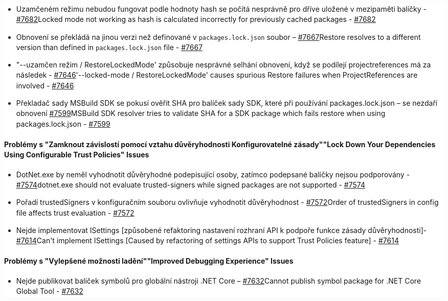 * <span data-ttu-id="0f2b8-166">Uzamčeném režimu nebudou fungovat podle hodnoty hash se počítá nesprávně pro dříve uložené v mezipaměti balíčky - [#7682](https://github.com/NuGet/Home/issues/7682)</span><span class="sxs-lookup"><span data-stu-id="0f2b8-166">Locked mode not working as hash is calculated incorrectly for previously cached packages - [#7682](https://github.com/NuGet/Home/issues/7682)</span></span>

* <span data-ttu-id="0f2b8-167">Obnovení se překládá na jinou verzi než definované v `packages.lock.json` soubor – [#7667](https://github.com/NuGet/Home/issues/7667)</span><span class="sxs-lookup"><span data-stu-id="0f2b8-167">Restore resolves to a different version than defined in `packages.lock.json` file - [#7667](https://github.com/NuGet/Home/issues/7667)</span></span>

* <span data-ttu-id="0f2b8-168">"--uzamčen režim / RestoreLockedMode' způsobuje nesprávné selhání obnovení, když se podílejí projectreferences má za následek - [#7646](https://github.com/NuGet/Home/issues/7646)</span><span class="sxs-lookup"><span data-stu-id="0f2b8-168">'--locked-mode / RestoreLockedMode' causes spurious Restore failures when ProjectReferences are involved - [#7646](https://github.com/NuGet/Home/issues/7646)</span></span>

* <span data-ttu-id="0f2b8-169">Překladač sady MSBuild SDK se pokusí ověřit SHA pro balíček sady SDK, které při používání packages.lock.json – se nezdaří obnovení [#7599](https://github.com/NuGet/Home/issues/7599)</span><span class="sxs-lookup"><span data-stu-id="0f2b8-169">MSBuild SDK resolver tries to validate SHA for a SDK package which fails restore when using packages.lock.json - [#7599](https://github.com/NuGet/Home/issues/7599)</span></span>

#### <a name="lock-down-your-dependencies-using-configurable-trust-policies-issues"></a><span data-ttu-id="0f2b8-170">Problémy s "Zamknout závislostí pomocí vztahu důvěryhodnosti Konfigurovatelné zásady"</span><span class="sxs-lookup"><span data-stu-id="0f2b8-170">"Lock Down Your Dependencies Using Configurable Trust Policies" Issues</span></span>
* <span data-ttu-id="0f2b8-171">DotNet.exe by neměl vyhodnotit důvěryhodné podepisující osoby, zatímco podepsané balíčky nejsou podporovány - [#7574](https://github.com/NuGet/Home/issues/7574)</span><span class="sxs-lookup"><span data-stu-id="0f2b8-171">dotnet.exe should not evaluate trusted-signers while signed packages are not supported - [#7574](https://github.com/NuGet/Home/issues/7574)</span></span>

* <span data-ttu-id="0f2b8-172">Pořadí trustedSigners v konfiguračním souboru ovlivňuje vyhodnotit důvěryhodnost - [#7572](https://github.com/NuGet/Home/issues/7572)</span><span class="sxs-lookup"><span data-stu-id="0f2b8-172">Order of trustedSigners in config file affects trust evaluation - [#7572](https://github.com/NuGet/Home/issues/7572)</span></span>

* <span data-ttu-id="0f2b8-173">Nejde implementovat ISettings [způsobené refaktoring nastavení rozhraní API k podpoře funkce zásady důvěryhodnosti]- [#7614](https://github.com/NuGet/Home/issues/7614)</span><span class="sxs-lookup"><span data-stu-id="0f2b8-173">Can't implement ISettings [Caused by refactoring of settings APIs to support Trust Policies feature] - [#7614](https://github.com/NuGet/Home/issues/7614)</span></span>

#### <a name="improved-debugging-experience-issues"></a><span data-ttu-id="0f2b8-174">Problémy s "Vylepšené možnosti ladění"</span><span class="sxs-lookup"><span data-stu-id="0f2b8-174">"Improved Debugging Experience" Issues</span></span>

* <span data-ttu-id="0f2b8-175">Nejde publikovat balíček symbolů pro globální nástroji .NET Core – [#7632](https://github.com/NuGet/Home/issues/7632)</span><span class="sxs-lookup"><span data-stu-id="0f2b8-175">Cannot publish symbol package for .NET Core Global Tool - [#7632](https://github.com/NuGet/Home/issues/7632)</span></span>
